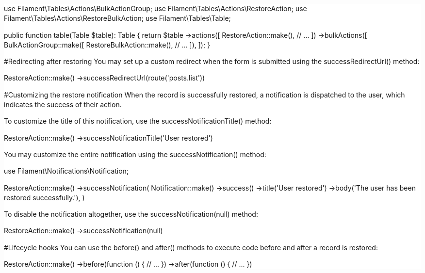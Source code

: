use Filament\Tables\Actions\BulkActionGroup;
use Filament\Tables\Actions\RestoreAction;
use Filament\Tables\Actions\RestoreBulkAction;
use Filament\Tables\Table;

public function table(Table $table): Table
{
    return $table
        ->actions([
            RestoreAction::make(),
            // ...
        ])
        ->bulkActions([
            BulkActionGroup::make([
                RestoreBulkAction::make(),
                // ...
            ]),
        ]);
}

#Redirecting after restoring
You may set up a custom redirect when the form is submitted using the successRedirectUrl() method:

RestoreAction::make()
    ->successRedirectUrl(route('posts.list'))

#Customizing the restore notification
When the record is successfully restored, a notification is dispatched to the user, which indicates the success of their action.

To customize the title of this notification, use the successNotificationTitle() method:

RestoreAction::make()
    ->successNotificationTitle('User restored')

You may customize the entire notification using the successNotification() method:

use Filament\Notifications\Notification;

RestoreAction::make()
    ->successNotification(
       Notification::make()
            ->success()
            ->title('User restored')
            ->body('The user has been restored successfully.'),
    )

To disable the notification altogether, use the successNotification(null) method:

RestoreAction::make()
    ->successNotification(null)

#Lifecycle hooks
You can use the before() and after() methods to execute code before and after a record is restored:

RestoreAction::make()
    ->before(function () {
        // ...
    })
    ->after(function () {
        // ...
    })

